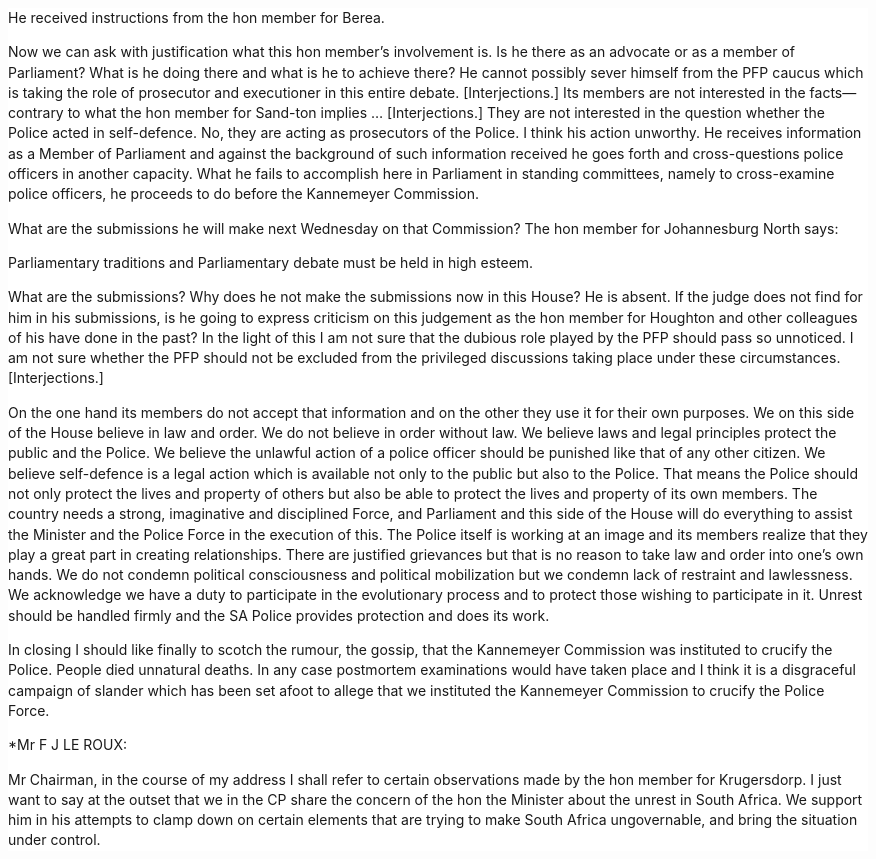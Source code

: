 <p>He received instructions from the hon member for Berea.</p>

<p>Now we can ask with justification what this hon member&#x2019;s involvement is. Is he there as an advocate or as a member of Parliament? What is he doing there and what is he to achieve there? He cannot possibly sever himself from the PFP caucus which is taking the role of prosecutor and executioner in this entire debate. [Interjections.] Its members are not interested in the facts&#x2014;contrary to what the hon member for Sand-ton implies &#x2026; [Interjections.] They are not interested in the question whether the Police acted in self-defence. No, they are acting as prosecutors of the Police. I think his action unworthy. He receives information as a Member of Parliament and against the background of such information received he goes forth and cross-questions police officers in another capacity. What he fails to accomplish here in Parliament in standing committees, namely to cross-examine police officers, he proceeds to do before the Kannemeyer Commission.</p>

<p>What are the submissions he will make next Wednesday on that Commission? The hon member for Johannesburg North says:</p>

<block name="quote">Parliamentary traditions and Parliamentary debate must be held in high esteem.</block>

<p>What are the submissions? Why does he not make the submissions now in this House? He is absent. If the judge does not find for him in his submissions, is he going to express criticism on this judgement as the hon member for Houghton and other colleagues of his have done in the past? In the light of this I am not sure that the dubious role played by the PFP should pass so unnoticed. I am not sure whether the PFP should not be excluded from the privileged discussions taking place under these circumstances. [Interjections.]</p>

<p>On the one hand its members do not accept that information and on the other they use it for their own purposes. We on this side of the House believe in law and order. We do not believe in order without law. We believe laws and legal principles protect the public and the Police. We believe the unlawful action of a police officer should be punished like that of any other citizen. We believe self-defence is a legal action which is available not only to the public but also to the Police. That means the Police should not only protect the lives and property of others but also be able to protect the lives and property of its own members. The country needs a strong, imaginative and disciplined Force, and Parliament and this side of the House will do everything to assist the Minister and the Police Force in the execution of this. The Police itself is working at an image and its members realize that they play a great part in creating relationships. There are justified grievances but that is no reason to take law and order into one&#x2019;s own hands. We do not condemn political consciousness and political mobilization but we condemn lack of restraint and lawlessness. We acknowledge we have a duty to participate in the evolutionary process and to protect those wishing to participate in it. Unrest should be handled firmly and the SA Police provides protection and does its work.</p>

<p>In closing I should like finally to scotch the rumour, the gossip, that the Kannemeyer Commission was instituted to crucify the Police. People died unnatural deaths. In any case postmortem examinations would have taken place and I think it is a disgraceful campaign of slander which has been set afoot to allege that we instituted the Kannemeyer Commission to crucify the Police Force.</p>

</speech>

<speech by="#le_roux">

<from>*Mr <person refersTo="hansard_za">F J LE ROUX</person>:</from>

<p>Mr Chairman, in the course of my address I shall refer to certain observations made by the hon member for Krugersdorp. I just want to say at the outset that we in the CP share the concern of the hon the Minister about the unrest in South Africa. We support him in his attempts to clamp down on certain elements that are trying to make South Africa ungovernable, and bring the situation under control.</p>
